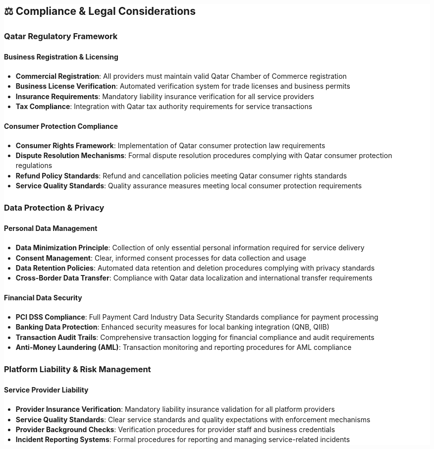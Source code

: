 ## ⚖️ Compliance & Legal Considerations

### Qatar Regulatory Framework

#### Business Registration & Licensing
- **Commercial Registration**: All providers must maintain valid Qatar Chamber of Commerce registration
- **Business License Verification**: Automated verification system for trade licenses and business permits
- **Insurance Requirements**: Mandatory liability insurance verification for all service providers
- **Tax Compliance**: Integration with Qatar tax authority requirements for service transactions

#### Consumer Protection Compliance
- **Consumer Rights Framework**: Implementation of Qatar consumer protection law requirements
- **Dispute Resolution Mechanisms**: Formal dispute resolution procedures complying with Qatar consumer protection regulations
- **Refund Policy Standards**: Refund and cancellation policies meeting Qatar consumer rights standards
- **Service Quality Standards**: Quality assurance measures meeting local consumer protection requirements

### Data Protection & Privacy

#### Personal Data Management
- **Data Minimization Principle**: Collection of only essential personal information required for service delivery
- **Consent Management**: Clear, informed consent processes for data collection and usage
- **Data Retention Policies**: Automated data retention and deletion procedures complying with privacy standards
- **Cross-Border Data Transfer**: Compliance with Qatar data localization and international transfer requirements

#### Financial Data Security
- **PCI DSS Compliance**: Full Payment Card Industry Data Security Standards compliance for payment processing
- **Banking Data Protection**: Enhanced security measures for local banking integration (QNB, QIIB)
- **Transaction Audit Trails**: Comprehensive transaction logging for financial compliance and audit requirements
- **Anti-Money Laundering (AML)**: Transaction monitoring and reporting procedures for AML compliance

### Platform Liability & Risk Management

#### Service Provider Liability
- **Provider Insurance Verification**: Mandatory liability insurance validation for all platform providers
- **Service Quality Standards**: Clear service standards and quality expectations with enforcement mechanisms
- **Provider Background Checks**: Verification procedures for provider staff and business credentials
- **Incident Reporting Systems**: Formal procedures for reporting and managing service-related incidents
